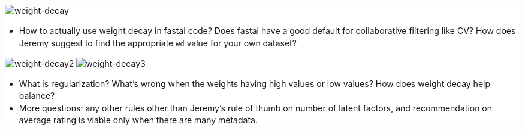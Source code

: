 <img src="https://forums.fast.ai/uploads/default/optimized/3X/2/b/2ba175a248170dc42de2cb2a3e49a8a3c1afa777_2_690x290.jpeg" alt="weight-decay" width="690" height="290" srcset="https://forums.fast.ai/uploads/default/optimized/3X/2/b/2ba175a248170dc42de2cb2a3e49a8a3c1afa777_2_690x290.jpeg, https://forums.fast.ai/uploads/default/optimized/3X/2/b/2ba175a248170dc42de2cb2a3e49a8a3c1afa777_2_1035x435.jpeg 1.5x, https://forums.fast.ai/uploads/default/optimized/3X/2/b/2ba175a248170dc42de2cb2a3e49a8a3c1afa777_2_1380x580.jpeg 2x">

- How to actually use weight decay in fastai code? Does fastai have a good default for collaborative filtering like CV? How does Jeremy suggest to find the appropriate <code>wd</code> value for your own dataset?

<img src="https://forums.fast.ai/uploads/default/optimized/3X/2/d/2d240b5fcf7b6b92643497067176a390d41778d7_2_690x268.jpeg" alt="weight-decay2" width="690" height="268" srcset="https://forums.fast.ai/uploads/default/optimized/3X/2/d/2d240b5fcf7b6b92643497067176a390d41778d7_2_690x268.jpeg, https://forums.fast.ai/uploads/default/optimized/3X/2/d/2d240b5fcf7b6b92643497067176a390d41778d7_2_1035x402.jpeg 1.5x, https://forums.fast.ai/uploads/default/optimized/3X/2/d/2d240b5fcf7b6b92643497067176a390d41778d7_2_1380x536.jpeg 2x">


<img src="https://forums.fast.ai/uploads/default/optimized/3X/e/7/e728e7640b79a3ead582d8feefe518e1e8b999d5_2_690x260.jpeg" alt="weight-decay3" width="690" height="260" srcset="https://forums.fast.ai/uploads/default/optimized/3X/e/7/e728e7640b79a3ead582d8feefe518e1e8b999d5_2_690x260.jpeg, https://forums.fast.ai/uploads/default/optimized/3X/e/7/e728e7640b79a3ead582d8feefe518e1e8b999d5_2_1035x390.jpeg 1.5x, https://forums.fast.ai/uploads/default/optimized/3X/e/7/e728e7640b79a3ead582d8feefe518e1e8b999d5_2_1380x520.jpeg 2x">

- What is regularization? What’s wrong when the weights having high values or low values? How does weight decay help balance?
- More questions: any other rules other than Jeremy’s rule of thumb on number of latent factors, and recommendation on average rating is viable only when there are many metadata.

